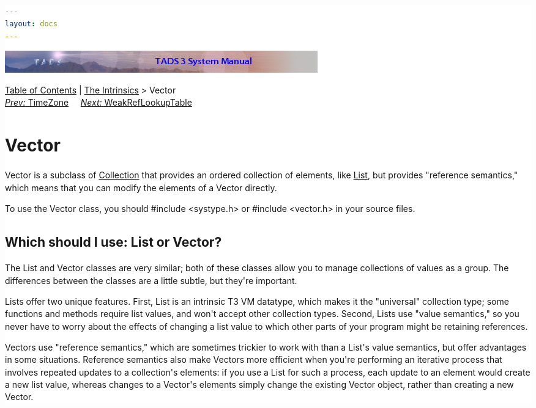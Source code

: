 ```yaml
---
layout: docs
---
```

<div class="topbar">

<img src="topbar.jpg" data-border="0" />

</div>

<div class="nav">

<a href="toc.html" class="nav">Table of Contents</a> \|
<a href="builtins.html" class="nav">The Intrinsics</a> \> Vector  
<span class="navnp"><a href="timezone.html" class="nav"><em>Prev:</em> TimeZone</a>
   
<a href="wlookup.html" class="nav"><em>Next:</em> WeakRefLookupTable</a>
    </span>

</div>

<div class="main">

# Vector

Vector is a subclass of [Collection](collect.html) that provides an
ordered collection of elements, like [List](list.html), but provides
"reference semantics," which means that you can modify the elements of a
Vector directly.

To use the Vector class, you should <span class="code">\#include
\<systype.h\></span> or <span class="code">\#include \<vector.h\></span>
in your source files.

## Which should I use: List or Vector?

The List and Vector classes are very similar; both of these classes
allow you to manage collections of values as a group. The differences
between the classes are a little subtle, but they're important.

Lists offer two unique features. First, List is an intrinsic T3 VM
datatype, which makes it the "universal" collection type; some functions
and methods require list values, and won't accept other collection
types. Second, Lists use "value semantics," so you never have to worry
about the effects of changing a list value to which other parts of your
program might be retaining references.

Vectors use "reference semantics," which are sometimes trickier to work
with than a List's value semantics, but offer advantages in some
situations. Reference semantics also make Vectors more efficient when
you're performing an iterative process that involves repeated updates to
a collection's elements: if you use a List for such a process, each
update to an element would create a new list value, whereas changes to a
Vector's elements simply change the existing Vector object, rather than
creating a new Vector.
